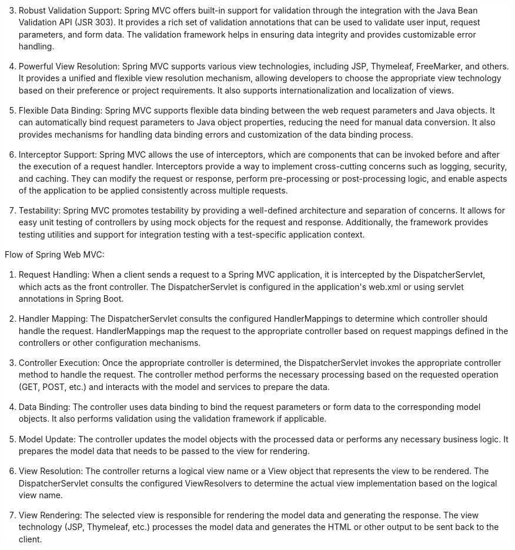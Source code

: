 3. Robust Validation Support: Spring MVC offers built-in support for validation through the integration with the Java Bean Validation API (JSR 303). It provides a rich set of validation annotations that can be used to validate user input, request parameters, and form data. The validation framework helps in ensuring data integrity and provides customizable error handling.

4. Powerful View Resolution: Spring MVC supports various view technologies, including JSP, Thymeleaf, FreeMarker, and others. It provides a unified and flexible view resolution mechanism, allowing developers to choose the appropriate view technology based on their preference or project requirements. It also supports internationalization and localization of views.

5. Flexible Data Binding: Spring MVC supports flexible data binding between the web request parameters and Java objects. It can automatically bind request parameters to Java object properties, reducing the need for manual data conversion. It also provides mechanisms for handling data binding errors and customization of the data binding process.

6. Interceptor Support: Spring MVC allows the use of interceptors, which are components that can be invoked before and after the execution of a request handler. Interceptors provide a way to implement cross-cutting concerns such as logging, security, and caching. They can modify the request or response, perform pre-processing or post-processing logic, and enable aspects of the application to be applied consistently across multiple requests.

7. Testability: Spring MVC promotes testability by providing a well-defined architecture and separation of concerns. It allows for easy unit testing of controllers by using mock objects for the request and response. Additionally, the framework provides testing utilities and support for integration testing with a test-specific application context.

Flow of Spring Web MVC:

1. Request Handling: When a client sends a request to a Spring MVC application, it is intercepted by the DispatcherServlet, which acts as the front controller. The DispatcherServlet is configured in the application's web.xml or using servlet annotations in Spring Boot.

2. Handler Mapping: The DispatcherServlet consults the configured HandlerMappings to determine which controller should handle the request. HandlerMappings map the request to the appropriate controller based on request mappings defined in the controllers or other configuration mechanisms.

3. Controller Execution: Once the appropriate controller is determined, the DispatcherServlet invokes the appropriate controller method to handle the request. The controller method performs the necessary processing based on the requested operation (GET, POST, etc.) and interacts with the model and services to prepare the data.

4. Data Binding: The controller uses data binding to bind the request parameters or form data to the corresponding model objects. It also performs validation using the validation framework if applicable.

5. Model Update: The controller updates the model objects with the processed data or performs any necessary business logic. It prepares the model data that needs to be passed to the view for rendering.

6. View Resolution: The controller returns a logical view name or a View object that represents the view to be rendered. The DispatcherServlet consults the configured ViewResolvers to determine the actual view implementation based on the logical view
name.

7. View Rendering: The selected view is responsible for rendering the model data and generating the response. The view technology (JSP, Thymeleaf, etc.) processes the model data and generates the HTML or other output to be sent back to the client.
